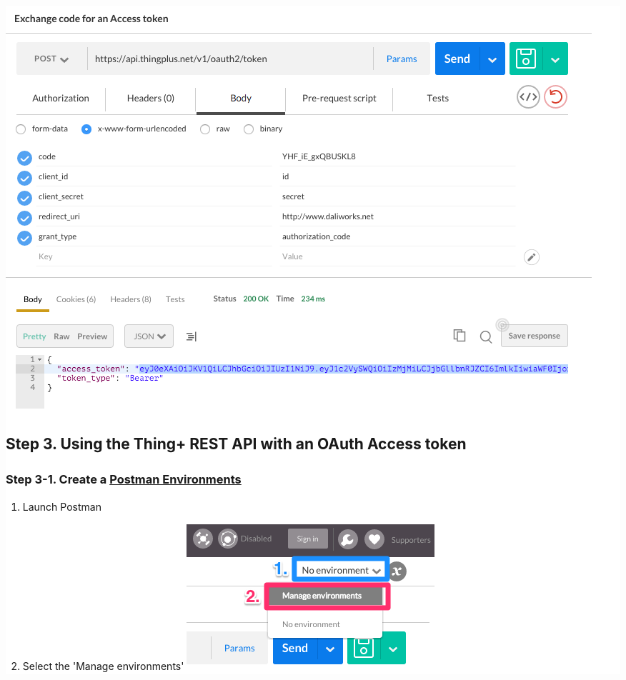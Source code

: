   ![interceptor enable](/assets/oauth-access-token.png)

<div id='id-step2'></div>

## Step 3. Using the Thing+ REST API with an OAuth Access token

### Step 3-1. Create a <a href="https://www.getpostman.com/docs/environments" target="_blank">Postman Environments</a>

1. Launch Postman

2. Select the 'Manage environments'
![environment](/assets/environment.png)
